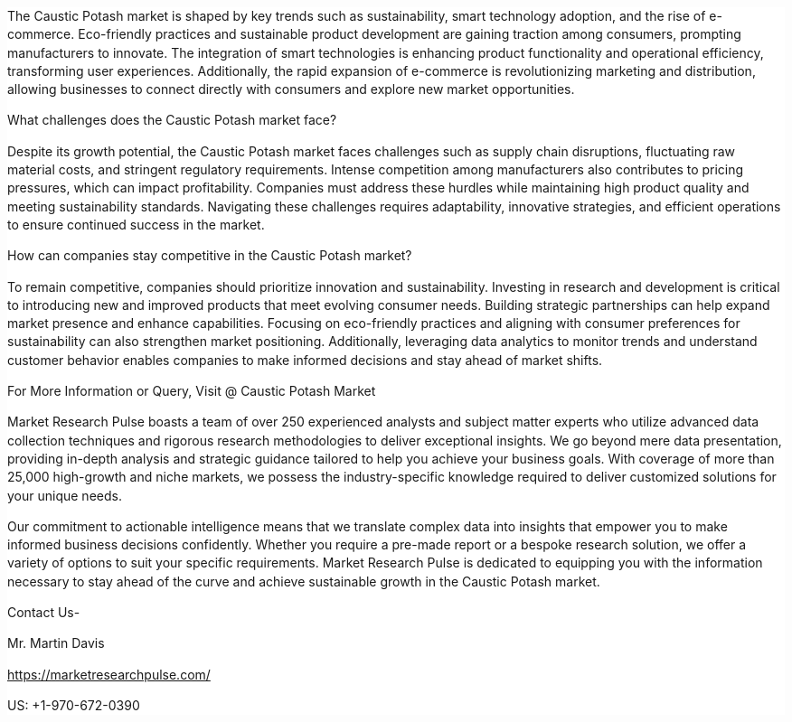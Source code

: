 The Caustic Potash market is shaped by key trends such as sustainability, smart technology adoption, and the rise of e-commerce. Eco-friendly practices and sustainable product development are gaining traction among consumers, prompting manufacturers to innovate. The integration of smart technologies is enhancing product functionality and operational efficiency, transforming user experiences. Additionally, the rapid expansion of e-commerce is revolutionizing marketing and distribution, allowing businesses to connect directly with consumers and explore new market opportunities.

What challenges does the Caustic Potash market face?

Despite its growth potential, the Caustic Potash market faces challenges such as supply chain disruptions, fluctuating raw material costs, and stringent regulatory requirements. Intense competition among manufacturers also contributes to pricing pressures, which can impact profitability. Companies must address these hurdles while maintaining high product quality and meeting sustainability standards. Navigating these challenges requires adaptability, innovative strategies, and efficient operations to ensure continued success in the market.

How can companies stay competitive in the Caustic Potash market?

To remain competitive, companies should prioritize innovation and sustainability. Investing in research and development is critical to introducing new and improved products that meet evolving consumer needs. Building strategic partnerships can help expand market presence and enhance capabilities. Focusing on eco-friendly practices and aligning with consumer preferences for sustainability can also strengthen market positioning. Additionally, leveraging data analytics to monitor trends and understand customer behavior enables companies to make informed decisions and stay ahead of market shifts.

For More Information or Query, Visit @ Caustic Potash Market

Market Research Pulse boasts a team of over 250 experienced analysts and subject matter experts who utilize advanced data collection techniques and rigorous research methodologies to deliver exceptional insights. We go beyond mere data presentation, providing in-depth analysis and strategic guidance tailored to help you achieve your business goals. With coverage of more than 25,000 high-growth and niche markets, we possess the industry-specific knowledge required to deliver customized solutions for your unique needs.

Our commitment to actionable intelligence means that we translate complex data into insights that empower you to make informed business decisions confidently. Whether you require a pre-made report or a bespoke research solution, we offer a variety of options to suit your specific requirements. Market Research Pulse is dedicated to equipping you with the information necessary to stay ahead of the curve and achieve sustainable growth in the Caustic Potash market.

Contact Us-

Mr. Martin Davis

https://marketresearchpulse.com/

US: +1-970-672-0390
